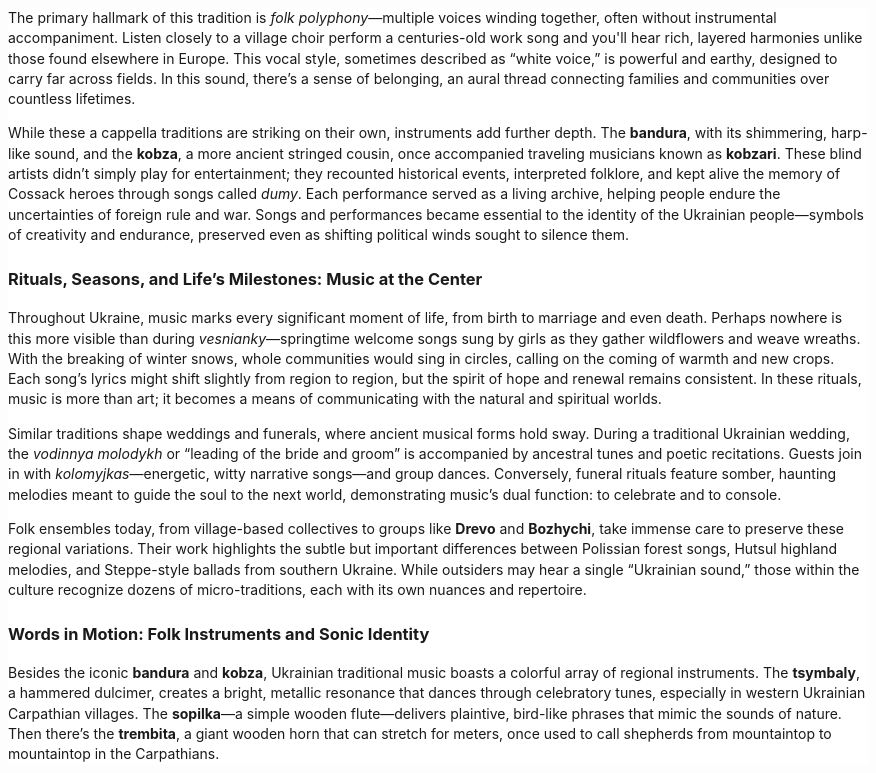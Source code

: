 The primary hallmark of this tradition is _folk polyphony_—multiple voices winding together, often
without instrumental accompaniment. Listen closely to a village choir perform a centuries-old work
song and you'll hear rich, layered harmonies unlike those found elsewhere in Europe. This vocal
style, sometimes described as “white voice,” is powerful and earthy, designed to carry far across
fields. In this sound, there’s a sense of belonging, an aural thread connecting families and
communities over countless lifetimes.

While these a cappella traditions are striking on their own, instruments add further depth. The
**bandura**, with its shimmering, harp-like sound, and the **kobza**, a more ancient stringed
cousin, once accompanied traveling musicians known as **kobzari**. These blind artists didn’t simply
play for entertainment; they recounted historical events, interpreted folklore, and kept alive the
memory of Cossack heroes through songs called _dumy_. Each performance served as a living archive,
helping people endure the uncertainties of foreign rule and war. Songs and performances became
essential to the identity of the Ukrainian people—symbols of creativity and endurance, preserved
even as shifting political winds sought to silence them.

### Rituals, Seasons, and Life’s Milestones: Music at the Center

Throughout Ukraine, music marks every significant moment of life, from birth to marriage and even
death. Perhaps nowhere is this more visible than during _vesnianky_—springtime welcome songs sung by
girls as they gather wildflowers and weave wreaths. With the breaking of winter snows, whole
communities would sing in circles, calling on the coming of warmth and new crops. Each song’s lyrics
might shift slightly from region to region, but the spirit of hope and renewal remains consistent.
In these rituals, music is more than art; it becomes a means of communicating with the natural and
spiritual worlds.

Similar traditions shape weddings and funerals, where ancient musical forms hold sway. During a
traditional Ukrainian wedding, the _vodinnya molodykh_ or “leading of the bride and groom” is
accompanied by ancestral tunes and poetic recitations. Guests join in with _kolomyjkas_—energetic,
witty narrative songs—and group dances. Conversely, funeral rituals feature somber, haunting
melodies meant to guide the soul to the next world, demonstrating music’s dual function: to
celebrate and to console.

Folk ensembles today, from village-based collectives to groups like **Drevo** and **Bozhychi**, take
immense care to preserve these regional variations. Their work highlights the subtle but important
differences between Polissian forest songs, Hutsul highland melodies, and Steppe-style ballads from
southern Ukraine. While outsiders may hear a single “Ukrainian sound,” those within the culture
recognize dozens of micro-traditions, each with its own nuances and repertoire.

### Words in Motion: Folk Instruments and Sonic Identity

Besides the iconic **bandura** and **kobza**, Ukrainian traditional music boasts a colorful array of
regional instruments. The **tsymbaly**, a hammered dulcimer, creates a bright, metallic resonance
that dances through celebratory tunes, especially in western Ukrainian Carpathian villages. The
**sopilka**—a simple wooden flute—delivers plaintive, bird-like phrases that mimic the sounds of
nature. Then there’s the **trembita**, a giant wooden horn that can stretch for meters, once used to
call shepherds from mountaintop to mountaintop in the Carpathians.
